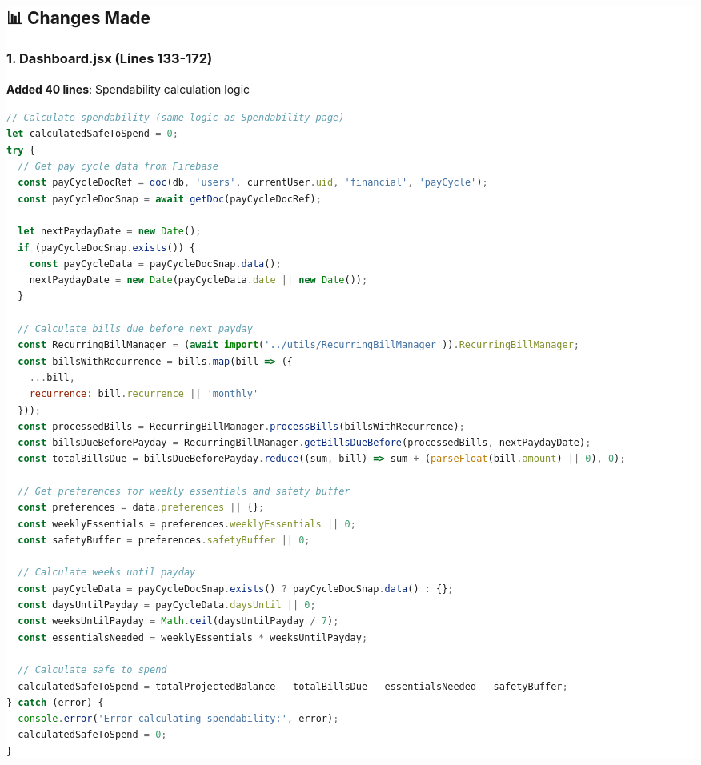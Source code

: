 
## 📊 Changes Made

### 1. Dashboard.jsx (Lines 133-172)
**Added 40 lines**: Spendability calculation logic

```javascript
// Calculate spendability (same logic as Spendability page)
let calculatedSafeToSpend = 0;
try {
  // Get pay cycle data from Firebase
  const payCycleDocRef = doc(db, 'users', currentUser.uid, 'financial', 'payCycle');
  const payCycleDocSnap = await getDoc(payCycleDocRef);
  
  let nextPaydayDate = new Date();
  if (payCycleDocSnap.exists()) {
    const payCycleData = payCycleDocSnap.data();
    nextPaydayDate = new Date(payCycleData.date || new Date());
  }
  
  // Calculate bills due before next payday
  const RecurringBillManager = (await import('../utils/RecurringBillManager')).RecurringBillManager;
  const billsWithRecurrence = bills.map(bill => ({
    ...bill,
    recurrence: bill.recurrence || 'monthly'
  }));
  const processedBills = RecurringBillManager.processBills(billsWithRecurrence);
  const billsDueBeforePayday = RecurringBillManager.getBillsDueBefore(processedBills, nextPaydayDate);
  const totalBillsDue = billsDueBeforePayday.reduce((sum, bill) => sum + (parseFloat(bill.amount) || 0), 0);
  
  // Get preferences for weekly essentials and safety buffer
  const preferences = data.preferences || {};
  const weeklyEssentials = preferences.weeklyEssentials || 0;
  const safetyBuffer = preferences.safetyBuffer || 0;
  
  // Calculate weeks until payday
  const payCycleData = payCycleDocSnap.exists() ? payCycleDocSnap.data() : {};
  const daysUntilPayday = payCycleData.daysUntil || 0;
  const weeksUntilPayday = Math.ceil(daysUntilPayday / 7);
  const essentialsNeeded = weeklyEssentials * weeksUntilPayday;
  
  // Calculate safe to spend
  calculatedSafeToSpend = totalProjectedBalance - totalBillsDue - essentialsNeeded - safetyBuffer;
} catch (error) {
  console.error('Error calculating spendability:', error);
  calculatedSafeToSpend = 0;
}
```
